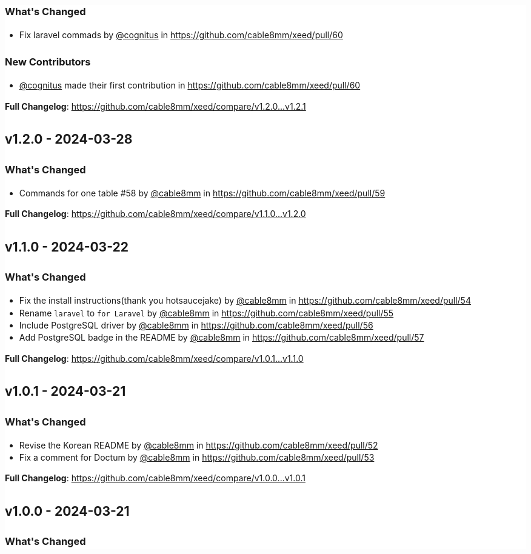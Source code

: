 ### What's Changed

* Fix laravel commads by [@cognitus](https://github.com/cognitus) in https://github.com/cable8mm/xeed/pull/60

### New Contributors

* [@cognitus](https://github.com/cognitus) made their first contribution in https://github.com/cable8mm/xeed/pull/60

**Full Changelog**: https://github.com/cable8mm/xeed/compare/v1.2.0...v1.2.1

## v1.2.0 - 2024-03-28

### What's Changed

* Commands for one table #58 by [@cable8mm](https://github.com/cable8mm) in https://github.com/cable8mm/xeed/pull/59

**Full Changelog**: https://github.com/cable8mm/xeed/compare/v1.1.0...v1.2.0

## v1.1.0 - 2024-03-22

### What's Changed

* Fix the install instructions(thank you  hotsaucejake) by [@cable8mm](https://github.com/cable8mm) in https://github.com/cable8mm/xeed/pull/54
* Rename `laravel` to `for Laravel` by [@cable8mm](https://github.com/cable8mm) in https://github.com/cable8mm/xeed/pull/55
* Include PostgreSQL driver by [@cable8mm](https://github.com/cable8mm) in https://github.com/cable8mm/xeed/pull/56
* Add PostgreSQL badge in the README by [@cable8mm](https://github.com/cable8mm) in https://github.com/cable8mm/xeed/pull/57

**Full Changelog**: https://github.com/cable8mm/xeed/compare/v1.0.1...v1.1.0

## v1.0.1 - 2024-03-21

### What's Changed

* Revise the Korean README by [@cable8mm](https://github.com/cable8mm) in https://github.com/cable8mm/xeed/pull/52
* Fix a comment for Doctum by [@cable8mm](https://github.com/cable8mm) in https://github.com/cable8mm/xeed/pull/53

**Full Changelog**: https://github.com/cable8mm/xeed/compare/v1.0.0...v1.0.1

## v1.0.0 - 2024-03-21

### What's Changed
